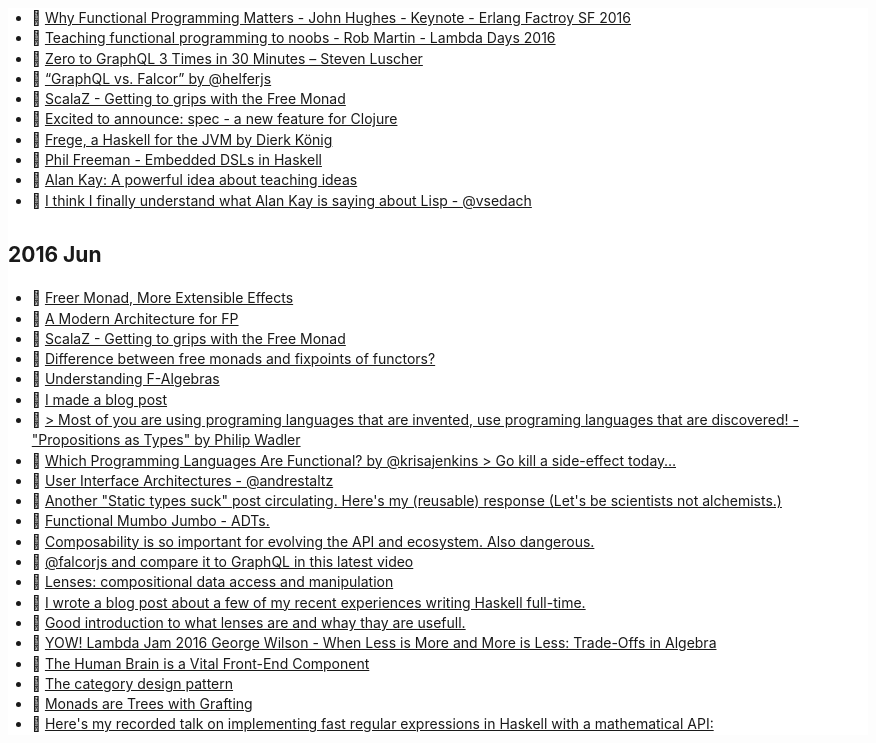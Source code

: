 * 📼 [Why Functional Programming Matters - John Hughes - Keynote - Erlang Factroy SF 2016](https://www.youtube.com/watch?v=Z35Tt87pIpg)
* 📼 [Teaching functional programming to noobs - Rob Martin - Lambda Days 2016](https://www.youtube.com/watch?v=bmFKEewRRQg)
* 📼 [Zero to GraphQL 3 Times in 30 Minutes – Steven Luscher](https://www.youtube.com/watch?v=UBGzsb2UkeY)
* 📄 [“GraphQL vs. Falcor” by @helferjs](https://medium.com/apollo-stack/graphql-vs-falcor-4f1e9cbf7504)
* 📄 [ScalaZ - Getting to grips with the Free Monad](http://polygonalhell.blogspot.com/2014/12/scalaz-getting-to-grips-free-monad.html)
* 📄 [Excited to announce: spec - a new feature for Clojure](http://blog.cognitect.com/blog/2016/5/23/introducing-clojurespec)
* 📼 [Frege, a Haskell for the JVM by Dierk König](https://www.youtube.com/watch?v=1P1-HXNfFPc)
* 📼 [Phil Freeman - Embedded DSLs in Haskell](https://www.youtube.com/watch?v=8DdyWgRYEeI)
* 📼 [Alan Kay: A powerful idea about teaching ideas](https://www.youtube.com/watch?v=Eg_ToU7m1MI)
* 📄 [I think I finally understand what Alan Kay is saying about Lisp - @vsedach](http://carcaddar.blogspot.com/2009/03/i-think-i-finally-understand-what-alan.html)


## 2016 Jun

* 📼 [Freer Monad, More Extensible Effects](https://www.youtube.com/watch?v=3Ltgkjpme-Y)
* 📄 [A Modern Architecture for FP](http://degoes.net/articles/modern-fp)
* 📄 [ScalaZ - Getting to grips with the Free Monad](http://polygonalhell.blogspot.com/2014/12/scalaz-getting-to-grips-free-monad.html)
* 📄 [Difference between free monads and fixpoints of functors?](http://stackoverflow.com/a/17476076/1798418)
* 📄 [Understanding F-Algebras](https://www.schoolofhaskell.com/user/bartosz/understanding-algebras)
* 📄 [I made a blog post](https://medium.com/@drboolean/divide-and-conquer-with-algebraic-structures-14070106fb4#.8tdv1rjz0)
* 📼 [> Most of you are using programing languages that are invented, use programing languages that are discovered! - "Propositions as Types" by Philip Wadler](https://www.youtube.com/watch?v=IOiZatlZtGU)
* 📄 [Which Programming Languages Are Functional? by @krisajenkins > Go kill a side-effect today…](http://blog.jenkster.com/2015/12/which-programming-languages-are-functional.html)
* 📄 [User Interface Architectures - @andrestaltz](http://staltz.com/unidirectional-user-interface-architectures.html)
* 📄 [Another "Static types suck" post circulating. Here's my (reusable) response (Let's be scientists not alchemists.)](https://gist.github.com/mbbx6spp/60577af8dc4106d6e710cd804292ce20)
* 📄 [Functional Mumbo Jumbo - ADTs.](http://blog.jenkster.com/2016/06/functional-mumbo-jumbo-adts.html)
* 📼 [Composability is so important for evolving the API and ecosystem. Also dangerous.](https://www.youtube.com/watch?v=zD_judE-bXk)
* 📼 [@falcorjs and compare it to GraphQL in this latest video](https://www.youtube.com/watch?v=nxQweyTUj5s)
* 📄 [Lenses: compositional data access and manipulation](https://skillsmatter.com/skillscasts/4251-lenses-compositional-data-access-and-manipulation)
* 📄 [I wrote a blog post about a few of my recent experiences writing Haskell full-time.](https://lexi-lambda.github.io/blog/2016/06/12/four-months-with-haskell/)
* 📄 [Good introduction to what lenses are and whay thay are usefull.](http://docs.racket-lang.org/lens/lens-intro.html)
* 📼 [YOW! Lambda Jam 2016 George Wilson - When Less is More and More is Less: Trade-Offs in Algebra](https://www.youtube.com/watch?v=VXl0EEd8IcU)
* 📄 [The Human Brain is a Vital Front-End Component](http://blog.javascripting.com/2015/12/08/the-human-brain-is-a-vital-front-end-component/)
* 📄 [The category design pattern](http://www.haskellforall.com/2012/08/the-category-design-pattern.html)
* 📄 [Monads are Trees with Grafting](http://blog.sigfpe.com/2010/01/monads-are-trees-with-grafting.html)
* 📄 [Here's my recorded talk on implementing fast regular expressions in Haskell with a mathematical API:](https://begriffs.com/posts/2016-06-27-fast-haskell-regexes.html)
